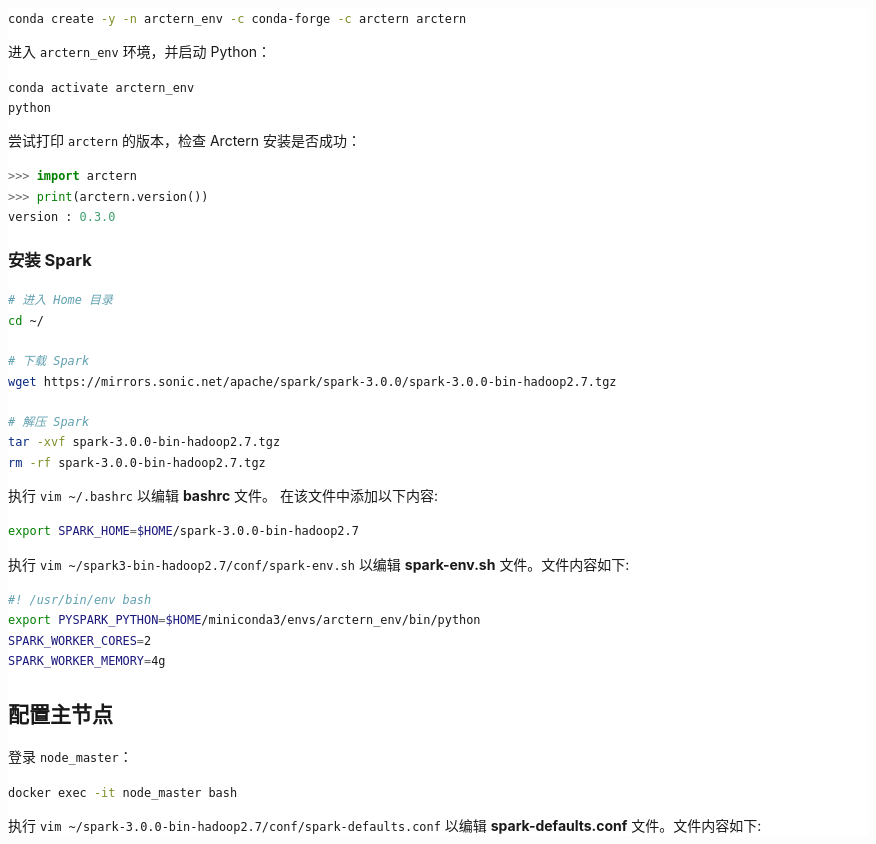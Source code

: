 ```bash
conda create -y -n arctern_env -c conda-forge -c arctern arctern
```

进入 `arctern_env` 环境，并启动 Python：

```bash
conda activate arctern_env
python
```

尝试打印 `arctern` 的版本，检查 Arctern 安装是否成功：

```python
>>> import arctern
>>> print(arctern.version())
version : 0.3.0
```

### 安装 Spark

```bash
# 进入 Home 目录
cd ~/

# 下载 Spark
wget https://mirrors.sonic.net/apache/spark/spark-3.0.0/spark-3.0.0-bin-hadoop2.7.tgz

# 解压 Spark
tar -xvf spark-3.0.0-bin-hadoop2.7.tgz
rm -rf spark-3.0.0-bin-hadoop2.7.tgz
```
执行 `vim ~/.bashrc` 以编辑 **bashrc** 文件。 在该文件中添加以下内容:

```bash
export SPARK_HOME=$HOME/spark-3.0.0-bin-hadoop2.7
```

执行 `vim ~/spark3-bin-hadoop2.7/conf/spark-env.sh` 以编辑 **spark-env.sh** 文件。文件内容如下:

```bash
#! /usr/bin/env bash
export PYSPARK_PYTHON=$HOME/miniconda3/envs/arctern_env/bin/python
SPARK_WORKER_CORES=2
SPARK_WORKER_MEMORY=4g
```

## 配置主节点

登录 `node_master`：

```bash
docker exec -it node_master bash
```

执行 `vim ~/spark-3.0.0-bin-hadoop2.7/conf/spark-defaults.conf` 以编辑 **spark-defaults.conf** 文件。文件内容如下:
